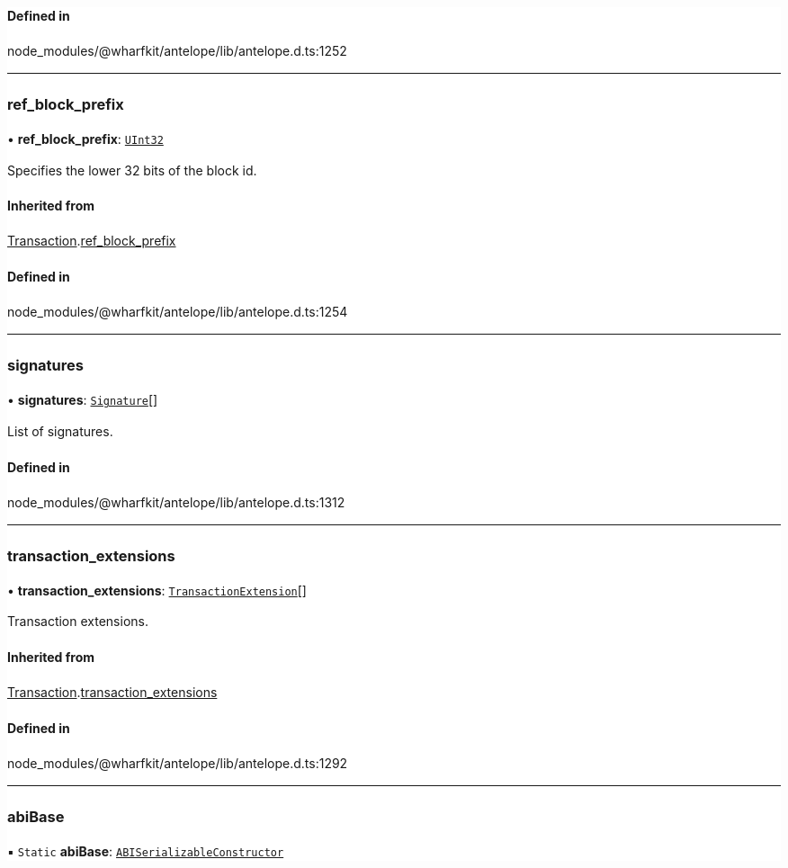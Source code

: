 #### Defined in

node_modules/@wharfkit/antelope/lib/antelope.d.ts:1252

___

### ref\_block\_prefix

• **ref\_block\_prefix**: [`UInt32`](/docs/testclasses/UInt32.md)

Specifies the lower 32 bits of the block id.

#### Inherited from

[Transaction](/docs/testclasses/Transaction.md).[ref_block_prefix](/docs/testclasses/Transaction.md#ref_block_prefix)

#### Defined in

node_modules/@wharfkit/antelope/lib/antelope.d.ts:1254

___

### signatures

• **signatures**: [`Signature`](/docs/testclasses/Signature.md)[]

List of signatures.

#### Defined in

node_modules/@wharfkit/antelope/lib/antelope.d.ts:1312

___

### transaction\_extensions

• **transaction\_extensions**: [`TransactionExtension`](/docs/testclasses/TransactionExtension.md)[]

Transaction extensions.

#### Inherited from

[Transaction](/docs/testclasses/Transaction.md).[transaction_extensions](/docs/testclasses/Transaction.md#transaction_extensions)

#### Defined in

node_modules/@wharfkit/antelope/lib/antelope.d.ts:1292

___

### abiBase

▪ `Static` **abiBase**: [`ABISerializableConstructor`](/docs/testinterfaces/ABISerializableConstructor.md)
